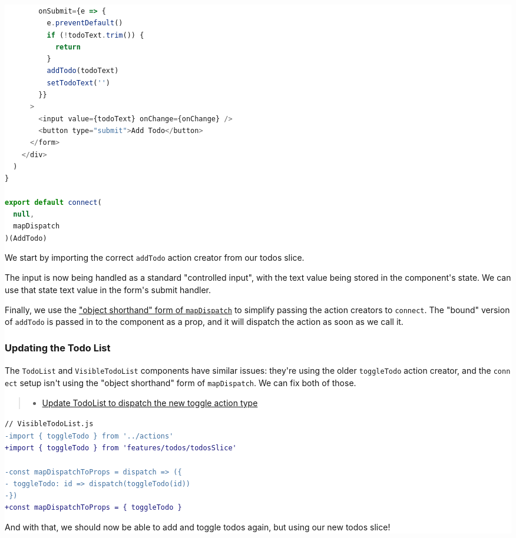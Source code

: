 ```js
        onSubmit={e => {
          e.preventDefault()
          if (!todoText.trim()) {
            return
          }
          addTodo(todoText)
          setTodoText('')
        }}
      >
        <input value={todoText} onChange={onChange} />
        <button type="submit">Add Todo</button>
      </form>
    </div>
  )
}

export default connect(
  null,
  mapDispatch
)(AddTodo)
```

We start by importing the correct `addTodo` action creator from our todos slice.

The input is now being handled as a standard "controlled input", with the text value being stored in the component's state. We can use that state text value in the form's submit handler.

Finally, we use the ["object shorthand" form of `mapDispatch`](https://react-redux.js.org/using-react-redux/connect-mapdispatch#defining-mapdispatchtoprops-as-an-object) to simplify passing the action creators to `connect`. The "bound" version of `addTodo` is passed in to the component as a prop, and it will dispatch the action as soon as we call it.

### Updating the Todo List

The `TodoList` and `VisibleTodoList` components have similar issues: they're using the older `toggleTodo` action creator, and the `connect` setup isn't using the "object shorthand" form of `mapDispatch`. We can fix both of those.

> - [Update TodoList to dispatch the new toggle action type](https://github.com/reduxjs/rtk-convert-todos-example/commit/b47b2124d6a28386b7461bccb9216682a81edb3e)

```diff
// VisibleTodoList.js
-import { toggleTodo } from '../actions'
+import { toggleTodo } from 'features/todos/todosSlice'

-const mapDispatchToProps = dispatch => ({
- toggleTodo: id => dispatch(toggleTodo(id))
-})
+const mapDispatchToProps = { toggleTodo }
```

And with that, we should now be able to add and toggle todos again, but using our new todos slice!
